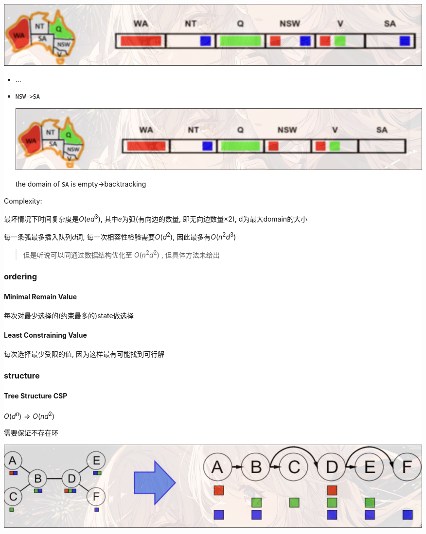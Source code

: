   ![image-20241016141956157](./02-CSP.assets/image-20241016141956157.png)

- ...

- `NSW->SA`

  ![image-20241016142151413](./02-CSP.assets/image-20241016142151413.png)

  the domain of `SA` is empty$\rightarrow$backtracking

Complexity:

最坏情况下时间复杂度是$O(ed^3)$, 其中$e$为弧(有向边的数量, 即无向边数量$\times2$), d为最大domain的大小

每一条弧最多插入队列$d$词, 每一次相容性检验需要$O(d^2)$, 因此最多有$O(n^2d^3)$

> 但是听说可以同通过数据结构优化至 $O(n^2d^2)$ , 但具体方法未给出

### ordering

#### Minimal Remain Value

每次对最少选择的(约束最多的)state做选择

#### Least Constraining Value

每次选择最少受限的值, 因为这样最有可能找到可行解

### structure

#### Tree Structure CSP

$O(d^n)\Rightarrow O(nd^2)$

需要保证不存在环

![image-20241016143532055](./02-CSP.assets/image-20241016143532055.png)
